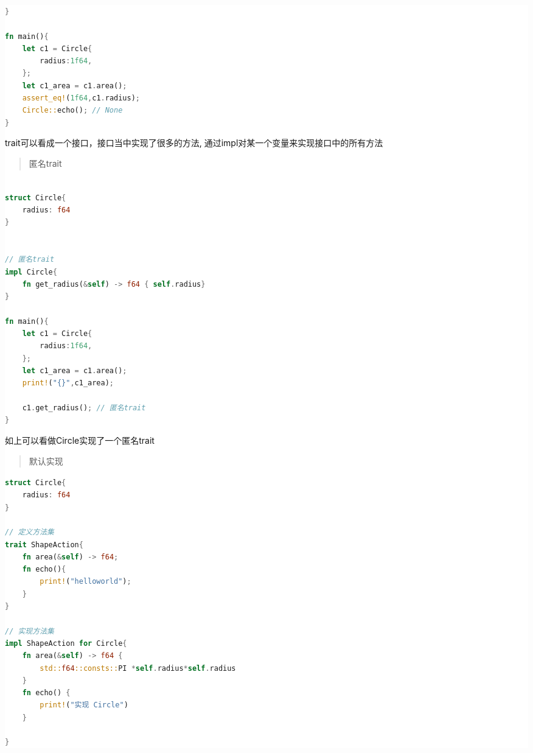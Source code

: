 ```rust
}

fn main(){
    let c1 = Circle{
        radius:1f64,
    };
    let c1_area = c1.area();
    assert_eq!(1f64,c1.radius);
    Circle::echo(); // None
}
```
trait可以看成一个接口，接口当中实现了很多的方法, 通过impl对某一个变量来实现接口中的所有方法


> 匿名trait

```rust

struct Circle{
    radius: f64
}


// 匿名trait
impl Circle{
    fn get_radius(&self) -> f64 { self.radius}
}

fn main(){
    let c1 = Circle{
        radius:1f64,
    };
    let c1_area = c1.area();
    print!("{}",c1_area);

    c1.get_radius(); // 匿名trait
}
```
如上可以看做Circle实现了一个匿名trait


> 默认实现

```rust
struct Circle{
    radius: f64
}

// 定义方法集
trait ShapeAction{
    fn area(&self) -> f64;
    fn echo(){
        print!("helloworld");
    }
}

// 实现方法集
impl ShapeAction for Circle{
    fn area(&self) -> f64 {
        std::f64::consts::PI *self.radius*self.radius
    }
    fn echo() {
        print!("实现 Circle")
    }

}
```
